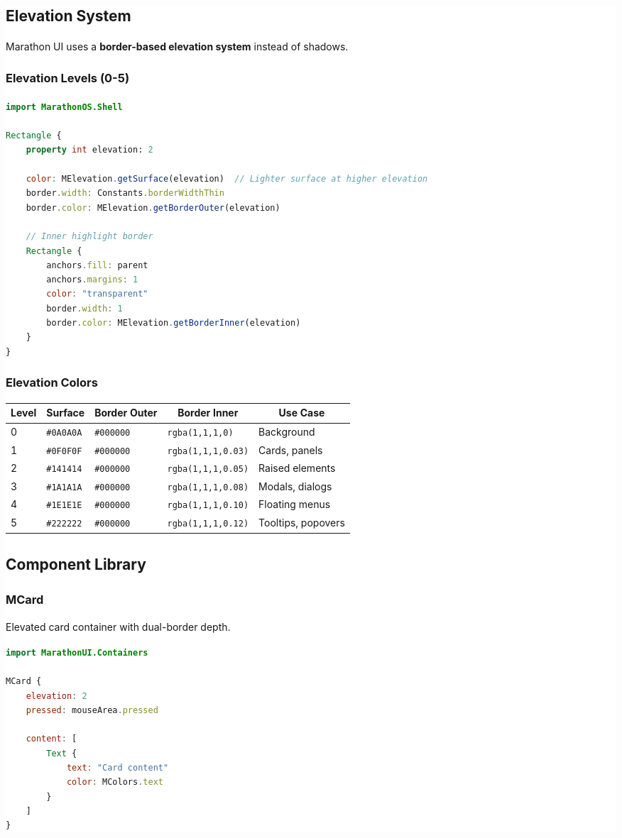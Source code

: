 ## Elevation System

Marathon UI uses a **border-based elevation system** instead of shadows.

### Elevation Levels (0-5)

```qml
import MarathonOS.Shell

Rectangle {
    property int elevation: 2
    
    color: MElevation.getSurface(elevation)  // Lighter surface at higher elevation
    border.width: Constants.borderWidthThin
    border.color: MElevation.getBorderOuter(elevation)
    
    // Inner highlight border
    Rectangle {
        anchors.fill: parent
        anchors.margins: 1
        color: "transparent"
        border.width: 1
        border.color: MElevation.getBorderInner(elevation)
    }
}
```

### Elevation Colors

| Level | Surface | Border Outer | Border Inner | Use Case |
|-------|---------|--------------|--------------|----------|
| 0 | `#0A0A0A` | `#000000` | `rgba(1,1,1,0)` | Background |
| 1 | `#0F0F0F` | `#000000` | `rgba(1,1,1,0.03)` | Cards, panels |
| 2 | `#141414` | `#000000` | `rgba(1,1,1,0.05)` | Raised elements |
| 3 | `#1A1A1A` | `#000000` | `rgba(1,1,1,0.08)` | Modals, dialogs |
| 4 | `#1E1E1E` | `#000000` | `rgba(1,1,1,0.10)` | Floating menus |
| 5 | `#222222` | `#000000` | `rgba(1,1,1,0.12)` | Tooltips, popovers |

## Component Library

### MCard

Elevated card container with dual-border depth.

```qml
import MarathonUI.Containers

MCard {
    elevation: 2
    pressed: mouseArea.pressed
    
    content: [
        Text {
            text: "Card content"
            color: MColors.text
        }
    ]
}
```
